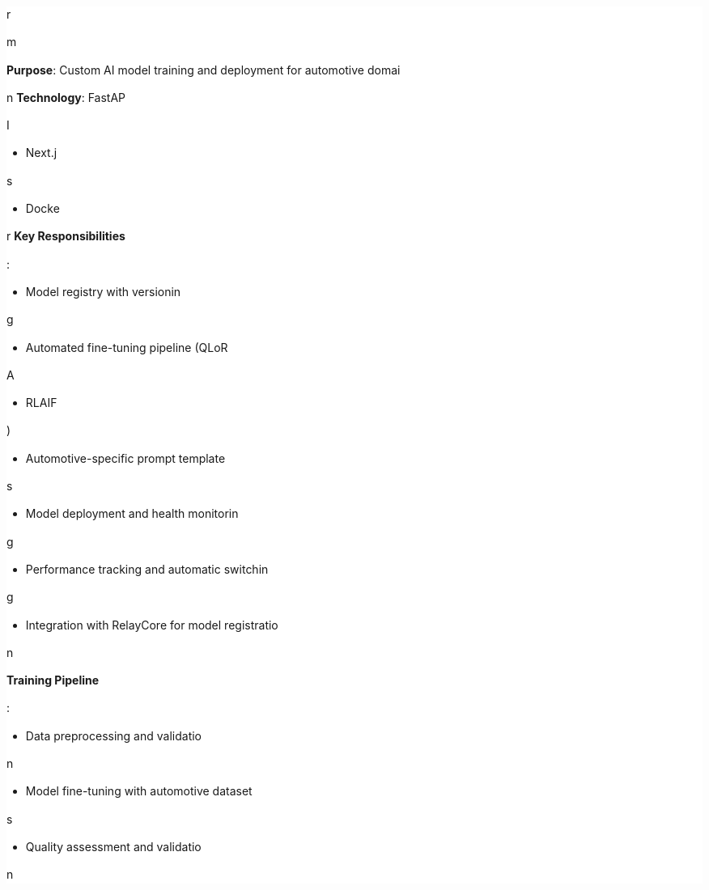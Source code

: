 r

m

**Purpose**: Custom AI model training and deployment for automotive domai

n
**Technology**: FastAP

I

 + Next.j

s

 + Docke

r
**Key Responsibilities**

:

- Model registry with versionin

g

- Automated fine-tuning pipeline (QLoR

A

 + RLAIF

)

- Automotive-specific prompt template

s

- Model deployment and health monitorin

g

- Performance tracking and automatic switchin

g

- Integration with RelayCore for model registratio

n

**Training Pipeline**

:

- Data preprocessing and validatio

n

- Model fine-tuning with automotive dataset

s

- Quality assessment and validatio

n
